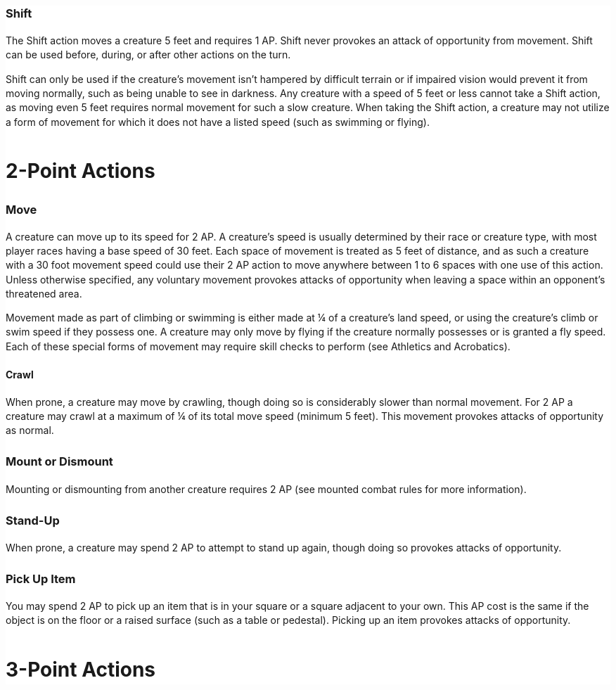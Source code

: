 ### Shift

The Shift action moves a creature 5 feet and requires 1 AP. Shift never provokes an attack of opportunity from movement. Shift can be used before, during, or after other actions on the turn.

Shift can only be used if the creature’s movement isn’t hampered by difficult terrain or if impaired vision would prevent it from moving normally, such as being unable to see in darkness. Any creature with a speed of 5 feet or less cannot take a Shift action, as moving even 5 feet requires normal movement for such a slow creature. When taking the Shift action, a creature may not utilize a form of movement for which it does not have a listed speed (such as swimming or flying).

# 2-Point Actions

### Move

A creature can move up to its speed for 2 AP. A creature’s speed is usually determined by their race or creature type, with most player races having a base speed of 30 feet. Each space of movement is treated as 5 feet of distance, and as such a creature with a 30 foot movement speed could use their 2 AP action to move anywhere between 1 to 6 spaces with one use of this action. Unless otherwise specified, any voluntary movement provokes attacks of opportunity when leaving a space within an opponent’s threatened area.

Movement made as part of climbing or swimming is either made at ¼ of a creature’s land speed, or using the creature’s climb or swim speed if they possess one. A creature may only move by flying if the creature normally possesses or is granted a fly speed. Each of these special forms of movement may require skill checks to perform (see Athletics and Acrobatics).

#### Crawl

When prone, a creature may move by crawling, though doing so is considerably slower than normal movement. For 2 AP a creature may crawl at a maximum of ¼ of its total move speed (minimum 5 feet). This movement provokes attacks of opportunity as normal.

### Mount or Dismount

Mounting or dismounting from another creature requires 2 AP (see mounted combat rules for more information).

### Stand-Up

When prone, a creature may spend 2 AP to attempt to stand up again, though doing so provokes attacks of opportunity.

### Pick Up Item

You may spend 2 AP to pick up an item that is in your square or a square adjacent to your own. This AP cost is the same if the object is on the floor or a raised surface (such as a table or pedestal). Picking up an item provokes attacks of opportunity.

# 3-Point Actions
